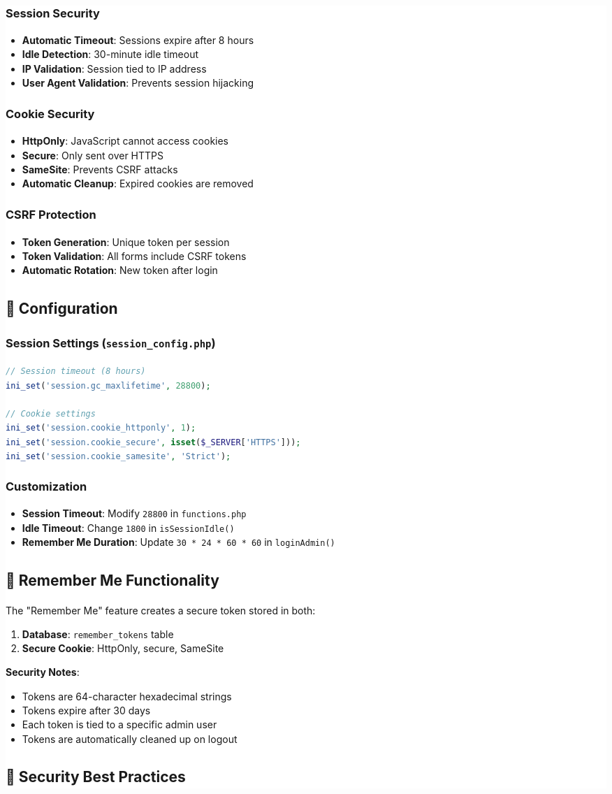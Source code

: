 ### **Session Security**
- **Automatic Timeout**: Sessions expire after 8 hours
- **Idle Detection**: 30-minute idle timeout
- **IP Validation**: Session tied to IP address
- **User Agent Validation**: Prevents session hijacking

### **Cookie Security**
- **HttpOnly**: JavaScript cannot access cookies
- **Secure**: Only sent over HTTPS
- **SameSite**: Prevents CSRF attacks
- **Automatic Cleanup**: Expired cookies are removed

### **CSRF Protection**
- **Token Generation**: Unique token per session
- **Token Validation**: All forms include CSRF tokens
- **Automatic Rotation**: New token after login

## 🔧 Configuration

### **Session Settings** (`session_config.php`)
```php
// Session timeout (8 hours)
ini_set('session.gc_maxlifetime', 28800);

// Cookie settings
ini_set('session.cookie_httponly', 1);
ini_set('session.cookie_secure', isset($_SERVER['HTTPS']));
ini_set('session.cookie_samesite', 'Strict');
```

### **Customization**
- **Session Timeout**: Modify `28800` in `functions.php`
- **Idle Timeout**: Change `1800` in `isSessionIdle()`
- **Remember Me Duration**: Update `30 * 24 * 60 * 60` in `loginAdmin()`

## 📱 Remember Me Functionality

The "Remember Me" feature creates a secure token stored in both:
1. **Database**: `remember_tokens` table
2. **Secure Cookie**: HttpOnly, secure, SameSite

**Security Notes**:
- Tokens are 64-character hexadecimal strings
- Tokens expire after 30 days
- Each token is tied to a specific admin user
- Tokens are automatically cleaned up on logout

## 🚨 Security Best Practices
